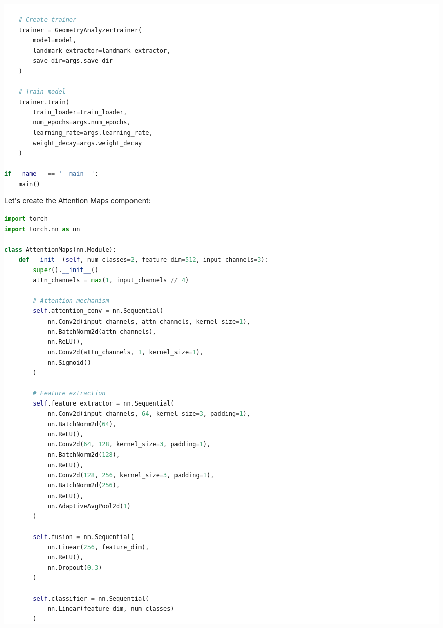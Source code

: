 ```python

    # Create trainer
    trainer = GeometryAnalyzerTrainer(
        model=model,
        landmark_extractor=landmark_extractor,
        save_dir=args.save_dir
    )

    # Train model
    trainer.train(
        train_loader=train_loader,
        num_epochs=args.num_epochs,
        learning_rate=args.learning_rate,
        weight_decay=args.weight_decay
    )

if __name__ == '__main__':
    main()
```

Let's create the Attention Maps component:


```python
import torch
import torch.nn as nn

class AttentionMaps(nn.Module):
    def __init__(self, num_classes=2, feature_dim=512, input_channels=3):
        super().__init__()
        attn_channels = max(1, input_channels // 4)
        
        # Attention mechanism
        self.attention_conv = nn.Sequential(
            nn.Conv2d(input_channels, attn_channels, kernel_size=1),
            nn.BatchNorm2d(attn_channels),
            nn.ReLU(),
            nn.Conv2d(attn_channels, 1, kernel_size=1),
            nn.Sigmoid()
        )
        
        # Feature extraction
        self.feature_extractor = nn.Sequential(
            nn.Conv2d(input_channels, 64, kernel_size=3, padding=1),
            nn.BatchNorm2d(64),
            nn.ReLU(),
            nn.Conv2d(64, 128, kernel_size=3, padding=1),
            nn.BatchNorm2d(128),
            nn.ReLU(),
            nn.Conv2d(128, 256, kernel_size=3, padding=1),
            nn.BatchNorm2d(256),
            nn.ReLU(),
            nn.AdaptiveAvgPool2d(1)
        )
        
        self.fusion = nn.Sequential(
            nn.Linear(256, feature_dim),
            nn.ReLU(),
            nn.Dropout(0.3)
        )
        
        self.classifier = nn.Sequential(
            nn.Linear(feature_dim, num_classes)
        )
```